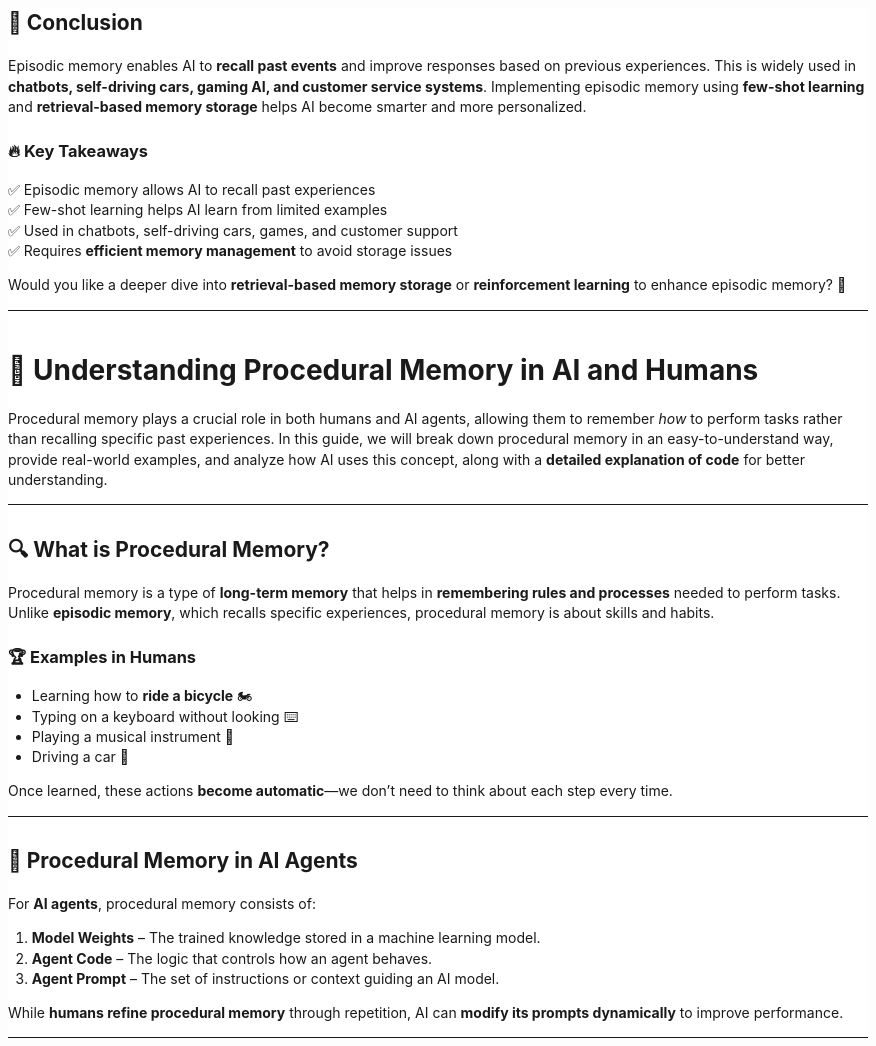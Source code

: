 
## 🚀 **Conclusion**
Episodic memory enables AI to **recall past events** and improve responses based on previous experiences. This is widely used in **chatbots, self-driving cars, gaming AI, and customer service systems**. Implementing episodic memory using **few-shot learning** and **retrieval-based memory storage** helps AI become smarter and more personalized.  

### 🔥 **Key Takeaways**
✅ Episodic memory allows AI to recall past experiences  
✅ Few-shot learning helps AI learn from limited examples  
✅ Used in chatbots, self-driving cars, games, and customer support  
✅ Requires **efficient memory management** to avoid storage issues  

Would you like a deeper dive into **retrieval-based memory storage** or **reinforcement learning** to enhance episodic memory? 🚀

---

# 🧠 Understanding Procedural Memory in AI and Humans

Procedural memory plays a crucial role in both humans and AI agents, allowing them to remember *how* to perform tasks rather than recalling specific past experiences. In this guide, we will break down procedural memory in an easy-to-understand way, provide real-world examples, and analyze how AI uses this concept, along with a **detailed explanation of code** for better understanding.

---

## 🔍 What is Procedural Memory?

Procedural memory is a type of **long-term memory** that helps in **remembering rules and processes** needed to perform tasks. Unlike **episodic memory**, which recalls specific experiences, procedural memory is about skills and habits.

### 🏆 **Examples in Humans**
- Learning how to **ride a bicycle** 🏍️
- Typing on a keyboard without looking ⌨️
- Playing a musical instrument 🎸
- Driving a car 🚗

Once learned, these actions **become automatic**—we don’t need to think about each step every time.

---

## 🤖 Procedural Memory in AI Agents

For **AI agents**, procedural memory consists of:
1. **Model Weights** – The trained knowledge stored in a machine learning model.
2. **Agent Code** – The logic that controls how an agent behaves.
3. **Agent Prompt** – The set of instructions or context guiding an AI model.

While **humans refine procedural memory** through repetition, AI can **modify its prompts dynamically** to improve performance.

---